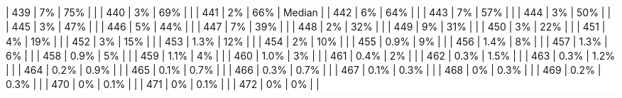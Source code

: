 | 439 | 7% | 75% |  |
| 440 | 3% | 69% |  |
| 441 | 2% | 66% | Median |
| 442 | 6% | 64% |  |
| 443 | 7% | 57% |  |
| 444 | 3% | 50% |  |
| 445 | 3% | 47% |  |
| 446 | 5% | 44% |  |
| 447 | 7% | 39% |  |
| 448 | 2% | 32% |  |
| 449 | 9% | 31% |  |
| 450 | 3% | 22% |  |
| 451 | 4% | 19% |  |
| 452 | 3% | 15% |  |
| 453 | 1.3% | 12% |  |
| 454 | 2% | 10% |  |
| 455 | 0.9% | 9% |  |
| 456 | 1.4% | 8% |  |
| 457 | 1.3% | 6% |  |
| 458 | 0.9% | 5% |  |
| 459 | 1.1% | 4% |  |
| 460 | 1.0% | 3% |  |
| 461 | 0.4% | 2% |  |
| 462 | 0.3% | 1.5% |  |
| 463 | 0.3% | 1.2% |  |
| 464 | 0.2% | 0.9% |  |
| 465 | 0.1% | 0.7% |  |
| 466 | 0.3% | 0.7% |  |
| 467 | 0.1% | 0.3% |  |
| 468 | 0% | 0.3% |  |
| 469 | 0.2% | 0.3% |  |
| 470 | 0% | 0.1% |  |
| 471 | 0% | 0.1% |  |
| 472 | 0% | 0% |  |
